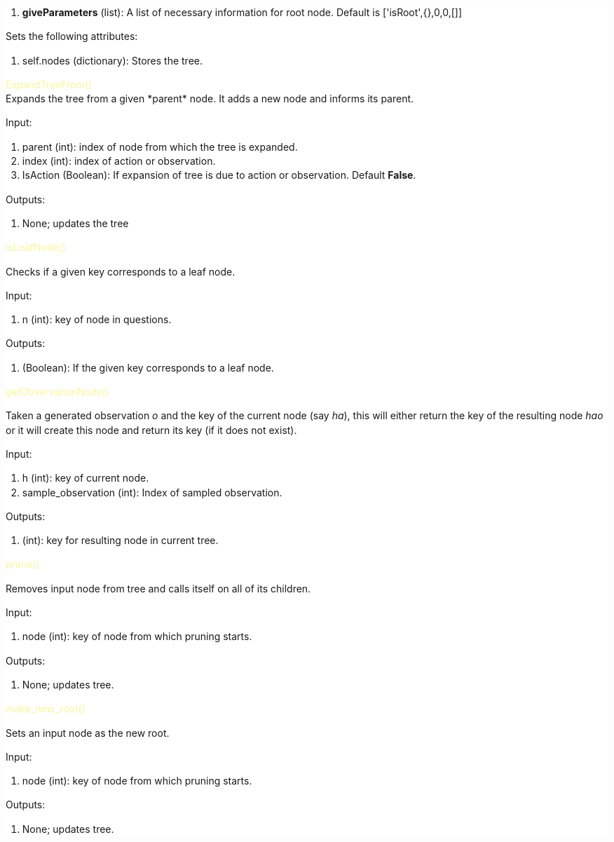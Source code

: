 1. **giveParameters** (list): A list of necessary information for root node. Default is ['isRoot',{},0,0,[]]

Sets the following attributes:

1. self.nodes (dictionary): Stores the tree.

<div style= "color: rgb(247, 247, 158)"> ExpandTreeFrom()</div>
Expands the tree from a given *parent* node. It adds a new node and informs its parent.

Input:
1. parent (int): index of node from which the tree is expanded.
2. index (int): index of action or observation.
3. IsAction (Boolean): If expansion of tree is due to action or observation. Default **False**.

Outputs:
1. None; updates the tree

<div style= "color: rgb(247, 247, 158)"> isLeafNode()</div>

Checks if a given key corresponds to a leaf node.

Input:
1. n (int): key of node in questions.

Outputs:
1. (Boolean): If the given key corresponds to a leaf node.

<div style= "color: rgb(247, 247, 158)"> getObservationNode()</div>

Taken a generated observation *o* and the key of the current node (say *ha*), this will either return the key of the resulting node *hao* or it will create this node and return its key (if it does not exist).

Input:
1. h (int): key of current node.
2. sample_observation (int): Index of sampled observation.

Outputs:
1. (int): key for resulting node in current tree.

<div style= "color: rgb(247, 247, 158)"> prune()</div>

Removes input node from tree and calls itself on all of its children.

Input:
1. node (int): key of node from which pruning starts.

Outputs:
1. None; updates tree.

<div style= "color: rgb(247, 247, 158)"> make_new_root()</div>

Sets an input node as the new root.

Input:
1. node (int): key of node from which pruning starts.

Outputs:
1. None; updates tree.
